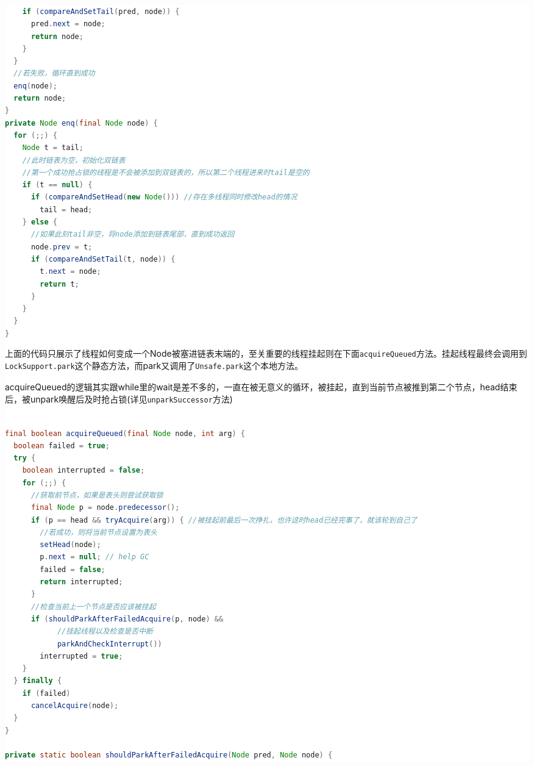 ``` java
    if (compareAndSetTail(pred, node)) {
      pred.next = node;
      return node;
    }
  }
  //若失败，循环直到成功
  enq(node);
  return node;
}
private Node enq(final Node node) {
  for (;;) {
    Node t = tail;
    //此时链表为空，初始化双链表
    //第一个成功抢占锁的线程是不会被添加到双链表的，所以第二个线程进来时tail是空的
    if (t == null) {
      if (compareAndSetHead(new Node())) //存在多线程同时修改head的情况
        tail = head;
    } else {
      //如果此刻tail非空，将node添加到链表尾部，直到成功返回
      node.prev = t;
      if (compareAndSetTail(t, node)) {
        t.next = node;
        return t;
      }
    }
  }
}
```

上面的代码只展示了线程如何变成一个Node被塞进链表末端的，至关重要的线程挂起则在下面`acquireQueued`方法。挂起线程最终会调用到`LockSupport.park`这个静态方法，而park又调用了`Unsafe.park`这个本地方法。

acquireQueued的逻辑其实跟while里的wait是差不多的，一直在被无意义的循环，被挂起，直到当前节点被推到第二个节点，head结束后，被unpark唤醒后及时抢占锁(详见`unparkSuccessor`方法)

``` java

final boolean acquireQueued(final Node node, int arg) {
  boolean failed = true;
  try {
    boolean interrupted = false;
    for (;;) {
      //获取前节点，如果是表头则尝试获取锁
      final Node p = node.predecessor();
      if (p == head && tryAcquire(arg)) { //被挂起前最后一次挣扎，也许这时head已经完事了，就该轮到自己了
        //若成功，则将当前节点设置为表头
        setHead(node);
        p.next = null; // help GC
        failed = false;
        return interrupted;
      }
      //检查当前上一个节点是否应该被挂起
      if (shouldParkAfterFailedAcquire(p, node) &&
            //挂起线程以及检查是否中断
            parkAndCheckInterrupt())
        interrupted = true;
    }
  } finally {
    if (failed)
      cancelAcquire(node);
  }
}

private static boolean shouldParkAfterFailedAcquire(Node pred, Node node) {
```